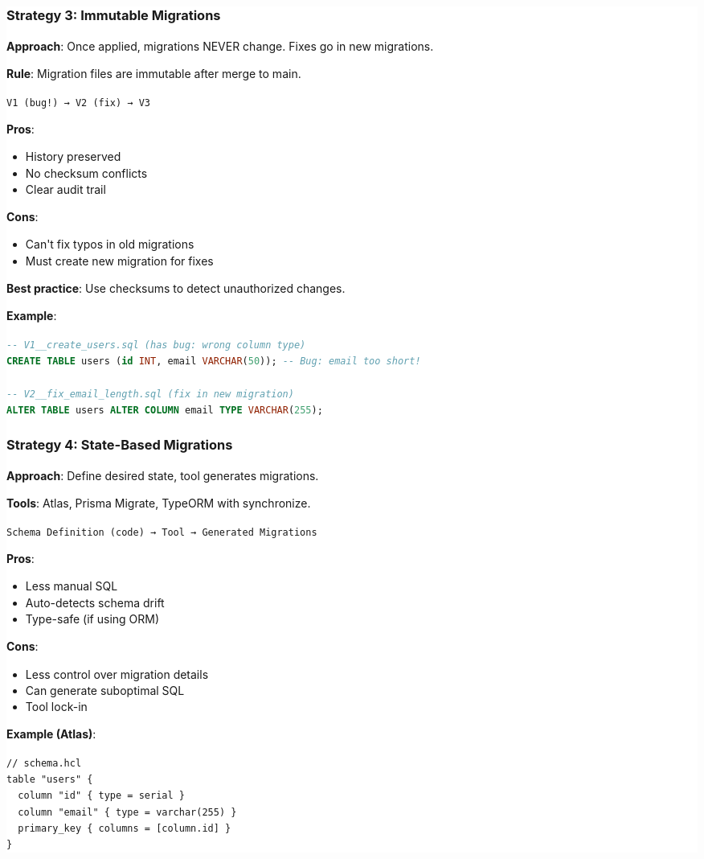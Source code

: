 ### Strategy 3: Immutable Migrations

**Approach**: Once applied, migrations NEVER change. Fixes go in new migrations.

**Rule**: Migration files are immutable after merge to main.

```
V1 (bug!) → V2 (fix) → V3
```

**Pros**:
- History preserved
- No checksum conflicts
- Clear audit trail

**Cons**:
- Can't fix typos in old migrations
- Must create new migration for fixes

**Best practice**: Use checksums to detect unauthorized changes.

**Example**:
```sql
-- V1__create_users.sql (has bug: wrong column type)
CREATE TABLE users (id INT, email VARCHAR(50)); -- Bug: email too short!

-- V2__fix_email_length.sql (fix in new migration)
ALTER TABLE users ALTER COLUMN email TYPE VARCHAR(255);
```

### Strategy 4: State-Based Migrations

**Approach**: Define desired state, tool generates migrations.

**Tools**: Atlas, Prisma Migrate, TypeORM with synchronize.

```
Schema Definition (code) → Tool → Generated Migrations
```

**Pros**:
- Less manual SQL
- Auto-detects schema drift
- Type-safe (if using ORM)

**Cons**:
- Less control over migration details
- Can generate suboptimal SQL
- Tool lock-in

**Example (Atlas)**:
```hcl
// schema.hcl
table "users" {
  column "id" { type = serial }
  column "email" { type = varchar(255) }
  primary_key { columns = [column.id] }
}
```
